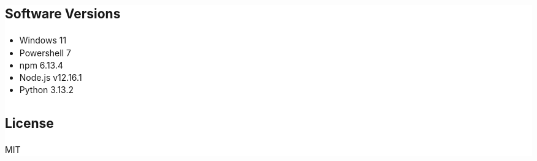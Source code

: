 ## Software Versions

- Windows 11
- Powershell 7
- npm 6.13.4
- Node.js v12.16.1
- Python 3.13.2

## License
MIT
